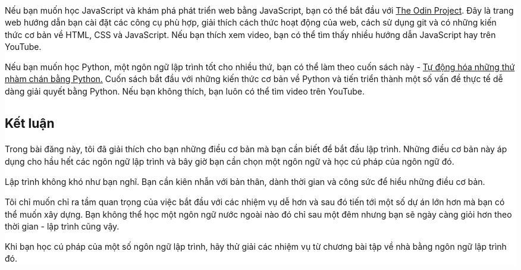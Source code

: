 Nếu bạn muốn học JavaScript và khám phá phát triển web bằng JavaScript, bạn có thể bắt đầu với [The Odin Project](https://www.theodinproject.com/paths/foundations/courses/foundations). Đây là trang web hướng dẫn bạn cài đặt các công cụ phù hợp, giải thích cách thức hoạt động của web, cách sử dụng git và có những kiến ​​thức cơ bản về HTML, CSS và JavaScript. Nếu bạn thích xem video, bạn có thể tìm thấy nhiều hướng dẫn JavaScript hay trên YouTube.

Nếu bạn muốn học Python, một ngôn ngữ lập trình tốt cho nhiều thứ, bạn có thể làm theo cuốn sách này - [Tự động hóa những thứ nhàm chán bằng Python.](https://automatetheboringstuff.com/#toc) Cuốn sách bắt đầu với những kiến ​​thức cơ bản về Python và tiến triển thành một số vấn đề thực tế dễ dàng giải quyết bằng Python. Nếu bạn không thích, bạn luôn có thể tìm video trên YouTube.

Kết luận
----------

Trong bài đăng này, tôi đã giải thích cho bạn những điều cơ bản mà bạn cần biết để bắt đầu lập trình. Những điều cơ bản này áp dụng cho hầu hết các ngôn ngữ lập trình và bây giờ bạn cần chọn một ngôn ngữ và học cú pháp của ngôn ngữ đó.

Lập trình không khó như bạn nghĩ. Bạn cần kiên nhẫn với bản thân, dành thời gian và công sức để hiểu những điều cơ bản.

Tôi chỉ muốn chỉ ra tầm quan trọng của việc bắt đầu với các nhiệm vụ dễ hơn và sau đó tiến tới một số dự án lớn hơn mà bạn có thể muốn xây dựng. Bạn không thể học một ngôn ngữ nước ngoài nào đó chỉ sau một đêm nhưng bạn sẽ ngày càng giỏi hơn theo thời gian - lập trình cũng vậy.

Khi bạn học cú pháp của một số ngôn ngữ lập trình, hãy thử giải các nhiệm vụ từ chương bài tập về nhà bằng ngôn ngữ lập trình đó.
